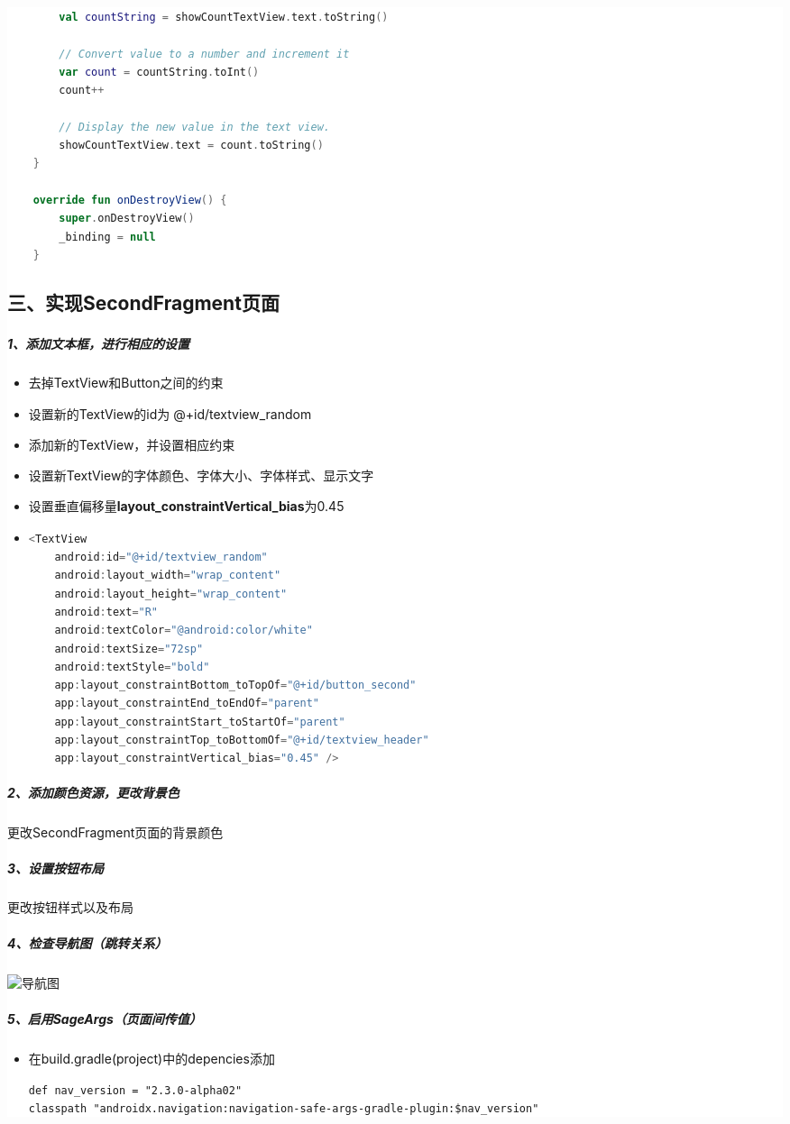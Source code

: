```kotlin
        val countString = showCountTextView.text.toString()

        // Convert value to a number and increment it
        var count = countString.toInt()
        count++

        // Display the new value in the text view.
        showCountTextView.text = count.toString()
    }

    override fun onDestroyView() {
        super.onDestroyView()
        _binding = null
    }
```

## 三、实现SecondFragment页面

##### 1、添加文本框，进行相应的设置

- 去掉TextView和Button之间的约束
- 设置新的TextView的id为 @+id/textview_random

- 添加新的TextView，并设置相应约束

- 设置新TextView的字体颜色、字体大小、字体样式、显示文字

- 设置垂直偏移量**layout_constraintVertical_bias**为0.45

- ```kotlin
  <TextView
      android:id="@+id/textview_random"
      android:layout_width="wrap_content"
      android:layout_height="wrap_content"
      android:text="R"
      android:textColor="@android:color/white"
      android:textSize="72sp"
      android:textStyle="bold"
      app:layout_constraintBottom_toTopOf="@+id/button_second"
      app:layout_constraintEnd_toEndOf="parent"
      app:layout_constraintStart_toStartOf="parent"
      app:layout_constraintTop_toBottomOf="@+id/textview_header"
      app:layout_constraintVertical_bias="0.45" />
  ```

##### 2、添加颜色资源，更改背景色

更改SecondFragment页面的背景颜色

##### 3、设置按钮布局

更改按钮样式以及布局

##### 4、检查导航图（跳转关系）

![导航图](https://github.com/floweral/images/tree/lab2/p6导航图.png)

##### 5、启用SageArgs（页面间传值）

- 在build.gradle(project)中的depencies添加

  ```
  def nav_version = "2.3.0-alpha02"
  classpath "androidx.navigation:navigation-safe-args-gradle-plugin:$nav_version"
  ```
  ```